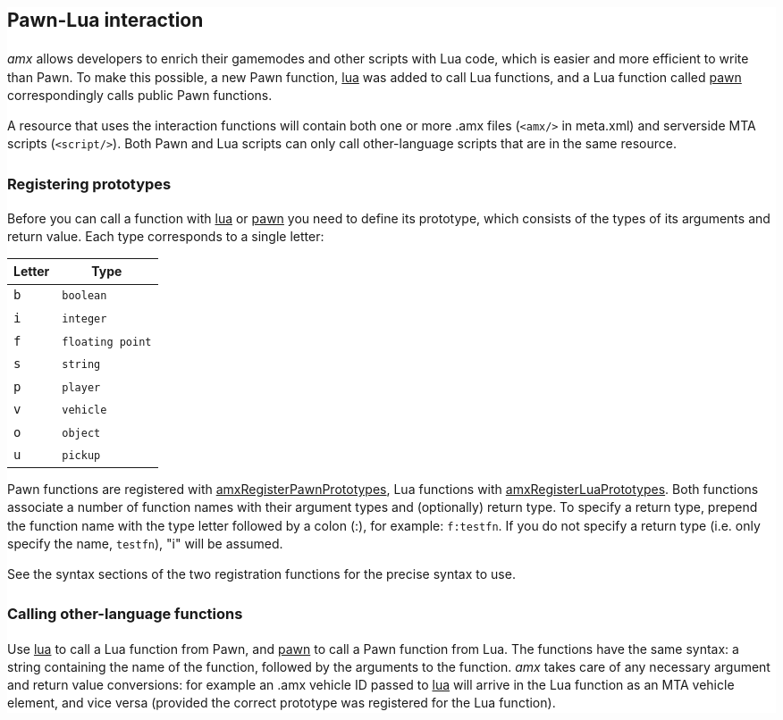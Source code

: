 Pawn-Lua interaction
--------------------

*amx* allows developers to enrich their gamemodes and other scripts with
Lua code, which is easier and more efficient to write than Pawn. To make
this possible, a new Pawn function, [lua](#lua) was added to call
Lua functions, and a Lua function called [pawn](#pawn)
correspondingly calls public Pawn functions.

A resource that uses the interaction functions will contain both one or
more .amx files (`<amx/>` in meta.xml) and serverside MTA scripts
(`<script/>`). Both Pawn and Lua scripts can only call other-language
scripts that are in the same resource.

### Registering prototypes

Before you can call a function with [lua](#lua) or [pawn](#pawn)
you need to define its prototype, which consists of the types of its
arguments and return value. Each type corresponds to a single letter:


Letter       | Type
-------------|---------------
<kbd>b</kbd> | `boolean`
<kbd>i</kbd> | `integer`
<kbd>f</kbd> | `floating point`
<kbd>s</kbd> | `string`
<kbd>p</kbd> | `player`
<kbd>v</kbd> | `vehicle`
<kbd>o</kbd> | `object`
<kbd>u</kbd> | `pickup`

Pawn functions are registered with
[amxRegisterPawnPrototypes](#amxRegisterPawnPrototypes), Lua
functions with
[amxRegisterLuaPrototypes](#amxRegisterLuaPrototypes). Both
functions associate a number of function names with their argument types
and (optionally) return type. To specify a return type, prepend the
function name with the type letter followed by a colon (:), for example:
`f:testfn`. If you do not specify a return type (i.e. only specify the
name, `testfn`), \"i\" will be assumed.

See the syntax sections of the two registration functions for the
precise syntax to use.

### Calling other-language functions

Use [lua](#lua) to call a Lua function from Pawn, and
[pawn](#pawn) to call a Pawn function from Lua. The functions have
the same syntax: a string containing the name of the function, followed
by the arguments to the function. *amx* takes care of any necessary
argument and return value conversions: for example an .amx vehicle ID
passed to [lua](#lua) will arrive in the Lua function as an MTA
vehicle element, and vice versa (provided the correct prototype was
registered for the Lua function).
